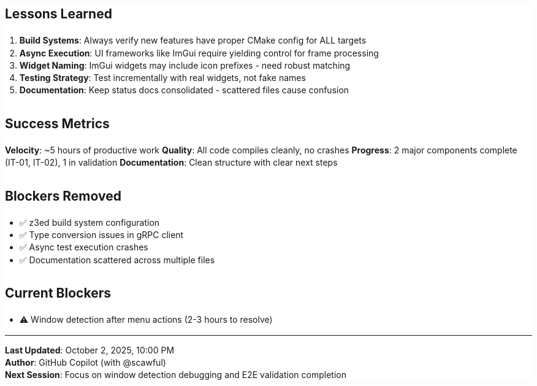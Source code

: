 ## Lessons Learned

1. **Build Systems**: Always verify new features have proper CMake config for ALL targets
2. **Async Execution**: UI frameworks like ImGui require yielding control for frame processing
3. **Widget Naming**: ImGui widgets may include icon prefixes - need robust matching
4. **Testing Strategy**: Test incrementally with real widgets, not fake names
5. **Documentation**: Keep status docs consolidated - scattered files cause confusion

## Success Metrics

**Velocity**: ~5 hours of productive work
**Quality**: All code compiles cleanly, no crashes
**Progress**: 2 major components complete (IT-01, IT-02), 1 in validation
**Documentation**: Clean structure with clear next steps

## Blockers Removed

- ✅ z3ed build system configuration
- ✅ Type conversion issues in gRPC client
- ✅ Async test execution crashes
- ✅ Documentation scattered across multiple files

## Current Blockers

- ⚠️ Window detection after menu actions (2-3 hours to resolve)

---

**Last Updated**: October 2, 2025, 10:00 PM  
**Author**: GitHub Copilot (with @scawful)  
**Next Session**: Focus on window detection debugging and E2E validation completion
